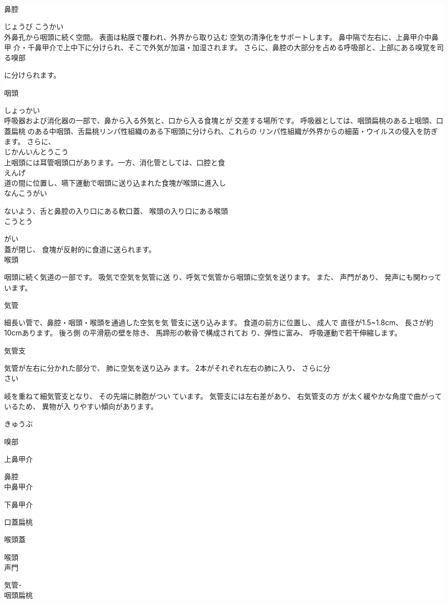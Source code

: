 鼻腔 

じょうび こうかい   
外鼻孔から咽頭に続く空間。 表面は粘膜で覆われ、外界から取り込む 空気の清浄化をサポートします。 鼻中隔で左右に、上鼻甲介中鼻甲 介・千鼻甲介で上中下に分けられ、そこで外気が加温・加湿されます。 さらに、鼻腔の大部分を占める呼吸部と、上部にある嗅覚を司る嗅部 

に分けられます。 

咽頭 

しょっかい   
呼吸器および消化器の一部で、鼻から入る外気と、口から入る食塊とが 交差する場所です。 呼吸器としては、咽頭扁桃のある上咽頭、口蓋扁桃 のある中咽頭、舌扁桃リンパ性組織のある下咽頭に分けられ、これらの リンパ性組織が外界からの細菌・ウイルスの侵入を防ぎます。 さらに、   
じかんいんとうこう   
上咽頭には耳管咽頭口があります。一方、消化管としては、口腔と食   
えんげ   
道の間に位置し、嚥下運動で咽頭に送り込まれた食塊が喉頭に進入し   
なんこうがい 

ないよう、舌と鼻腔の入り口にある軟口蓋、 喉頭の入り口にある喉頭   
こうとう 

がい   
蓋が閉じ、 食塊が反射的に食道に送られます。   
喉頭 

咽頭に続く気道の一部です。 吸気で空気を気管に送 り、呼気で気管から咽頭に空気を送ります。 また、 声門があり、 発声にも関わっています。 

気管 

細長い管で、鼻腔・咽頭・喉頭を通過した空気を気 管支に送り込みます。 食道の前方に位置し、 成人で 直径が1.5\~1.8cm、 長さが約10cmあります。 後ろ側 の平滑筋の壁を除き、 馬蹄形の軟骨で構成されてお り、弾性に富み、 呼吸運動で若干伸縮します。 

気管支 

気管が左右に分かれた部分で、 肺に空気を送り込み ます。 2本がそれぞれ左右の肺に入り、 さらに分   
さい 

岐を重ねて細気管支となり、 その先端に肺胞がつい ています。 気管支には左右差があり、 右気管支の方 が太く緩やかな角度で曲がっているため、 異物が入 りやすい傾向があります。 

きゅうぶ 

嗅部 

上鼻甲介 

鼻腔   
中鼻甲介 

下鼻甲介 

口蓋扁桃 

喉頭蓋 

喉頭   
声門 

気管\-   
咽頭扁桃 

